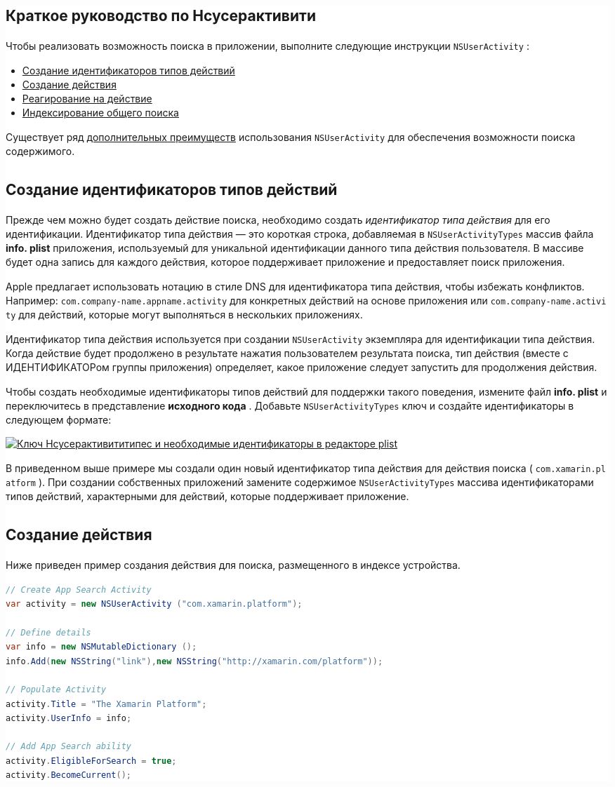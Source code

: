 ## <a name="nsuseractivity-quickstart"></a>Краткое руководство по Нсусерактивити

Чтобы реализовать возможность поиска в приложении, выполните следующие инструкции `NSUserActivity` :

- [Создание идентификаторов типов действий](#creatingtypeid)
- [Создание действия](#createactivity)
- [Реагирование на действие](#respondactivity)
- [Индексирование общего поиска](#indexing)

Существует ряд [дополнительных преимуществ](#benefits) использования `NSUserActivity` для обеспечения возможности поиска содержимого.

<a name="creatingtypeid"></a>

## <a name="creating-activity-type-identifiers"></a>Создание идентификаторов типов действий

Прежде чем можно будет создать действие поиска, необходимо создать _идентификатор типа действия_ для его идентификации. Идентификатор типа действия — это короткая строка, добавляемая в `NSUserActivityTypes` массив файла **info. plist** приложения, используемый для уникальной идентификации данного типа действия пользователя. В массиве будет одна запись для каждого действия, которое поддерживает приложение и предоставляет поиск приложения. 

Apple предлагает использовать нотацию в стиле DNS для идентификатора типа действия, чтобы избежать конфликтов. Например: `com.company-name.appname.activity` для конкретных действий на основе приложения или `com.company-name.activity` для действий, которые могут выполняться в нескольких приложениях.

Идентификатор типа действия используется при создании `NSUserActivity` экземпляра для идентификации типа действия. Когда действие будет продолжено в результате нажатия пользователем результата поиска, тип действия (вместе с ИДЕНТИФИКАТОРом группы приложения) определяет, какое приложение следует запустить для продолжения действия.

Чтобы создать необходимые идентификаторы типов действий для поддержки такого поведения, измените файл **info. plist** и переключитесь в представление **исходного кода** . Добавьте `NSUserActivityTypes` ключ и создайте идентификаторы в следующем формате:

[![Ключ Нсусерактивититипес и необходимые идентификаторы в редакторе plist](nsuseractivity-images/type01.png)](nsuseractivity-images/type01.png#lightbox)

В приведенном выше примере мы создали один новый идентификатор типа действия для действия поиска ( `com.xamarin.platform` ). При создании собственных приложений замените содержимое `NSUserActivityTypes` массива идентификаторами типов действий, характерными для действий, которые поддерживает приложение.

<a name="createactivity"></a>

## <a name="creating-an-activity"></a>Создание действия

Ниже приведен пример создания действия для поиска, размещенного в индексе устройства.

```csharp
// Create App Search Activity
var activity = new NSUserActivity ("com.xamarin.platform");

// Define details
var info = new NSMutableDictionary ();
info.Add(new NSString("link"),new NSString("http://xamarin.com/platform"));

// Populate Activity
activity.Title = "The Xamarin Platform";
activity.UserInfo = info;

// Add App Search ability
activity.EligibleForSearch = true;
activity.BecomeCurrent();
```